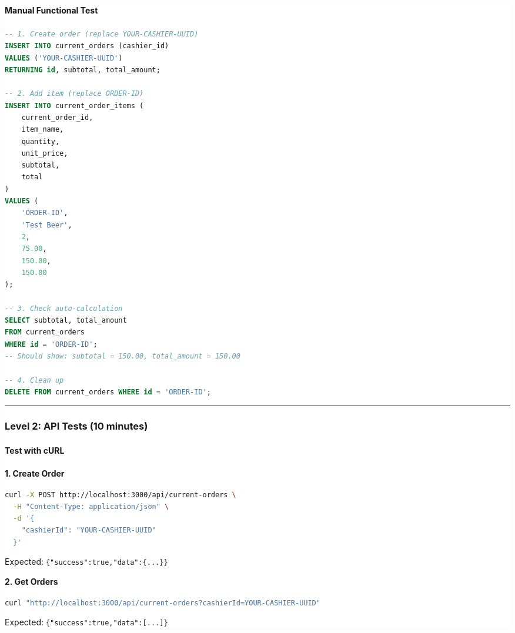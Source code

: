 #### Manual Functional Test
```sql
-- 1. Create order (replace YOUR-CASHIER-UUID)
INSERT INTO current_orders (cashier_id)
VALUES ('YOUR-CASHIER-UUID')
RETURNING id, subtotal, total_amount;

-- 2. Add item (replace ORDER-ID)
INSERT INTO current_order_items (
    current_order_id,
    item_name,
    quantity,
    unit_price,
    subtotal,
    total
)
VALUES (
    'ORDER-ID',
    'Test Beer',
    2,
    75.00,
    150.00,
    150.00
);

-- 3. Check auto-calculation
SELECT subtotal, total_amount 
FROM current_orders 
WHERE id = 'ORDER-ID';
-- Should show: subtotal = 150.00, total_amount = 150.00

-- 4. Clean up
DELETE FROM current_orders WHERE id = 'ORDER-ID';
```

---

### Level 2: API Tests (10 minutes)

#### Test with cURL

**1. Create Order**
```bash
curl -X POST http://localhost:3000/api/current-orders \
  -H "Content-Type: application/json" \
  -d '{
    "cashierId": "YOUR-CASHIER-UUID"
  }'
```
Expected: `{"success":true,"data":{...}}`

**2. Get Orders**
```bash
curl "http://localhost:3000/api/current-orders?cashierId=YOUR-CASHIER-UUID"
```
Expected: `{"success":true,"data":[...]}`
